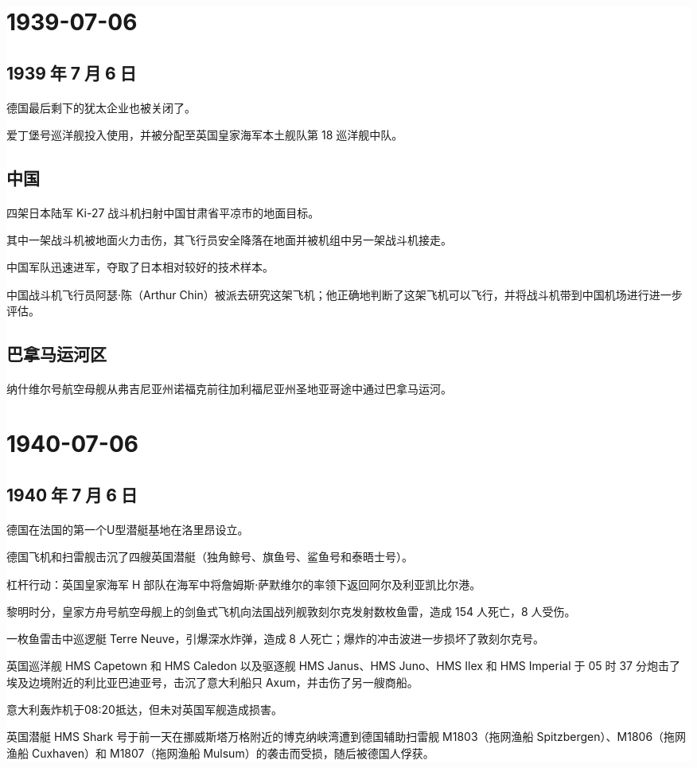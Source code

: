 # 1939-07-06

## 1939 年 7 月 6 日

德国最后剩下的犹太企业也被关闭了。

爱丁堡号巡洋舰投入使用，并被分配至英国皇家海军本土舰队第 18 巡洋舰中队。

## 中国

四架日本陆军 Ki-27 战斗机扫射中国甘肃省平凉市的地面目标。

其中一架战斗机被地面火力击伤，其飞行员安全降落在地面并被机组中另一架战斗机接走。

中国军队迅速进军，夺取了日本相对较好的技术样本。

中国战斗机飞行员阿瑟·陈（Arthur
Chin）被派去研究这架飞机；他正确地判断了这架飞机可以飞行，并将战斗机带到中国机场进行进一步评估。

## 巴拿马运河区

纳什维尔号航空母舰从弗吉尼亚州诺福克前往加利福尼亚州圣地亚哥途中通过巴拿马运河。



# 1940-07-06

## 1940 年 7 月 6 日

德国在法国的第一个U型潜艇基地在洛里昂设立。

德国飞机和扫雷舰击沉了四艘英国潜艇（独角鲸号、旗鱼号、鲨鱼号和泰晤士号）。

杠杆行动：英国皇家海军 H
部队在海军中将詹姆斯·萨默维尔的率领下返回阿尔及利亚凯比尔港。

黎明时分，皇家方舟号航空母舰上的剑鱼式飞机向法国战列舰敦刻尔克发射数枚鱼雷，造成
154 人死亡，8 人受伤。

一枚鱼雷击中巡逻艇 Terre Neuve，引爆深水炸弹，造成 8
人死亡；爆炸的冲击波进一步损坏了敦刻尔克号。

英国巡洋舰 HMS Capetown 和 HMS Caledon 以及驱逐舰 HMS Janus、HMS
Juno、HMS Ilex 和 HMS Imperial 于 05 时 37
分炮击了埃及边境附近的利比亚巴迪亚号，击沉了意大利船只
Axum，并击伤了另一艘商船。

意大利轰炸机于08:20抵达，但未对英国军舰造成损害。

英国潜艇 HMS Shark
号于前一天在挪威斯塔万格附近的博克纳峡湾遭到德国辅助扫雷舰
M1803（拖网渔船 Spitzbergen）、M1806（拖网渔船 Cuxhaven）和
M1807（拖网渔船 Mulsum）的袭击而受损，随后被德国人俘获。
